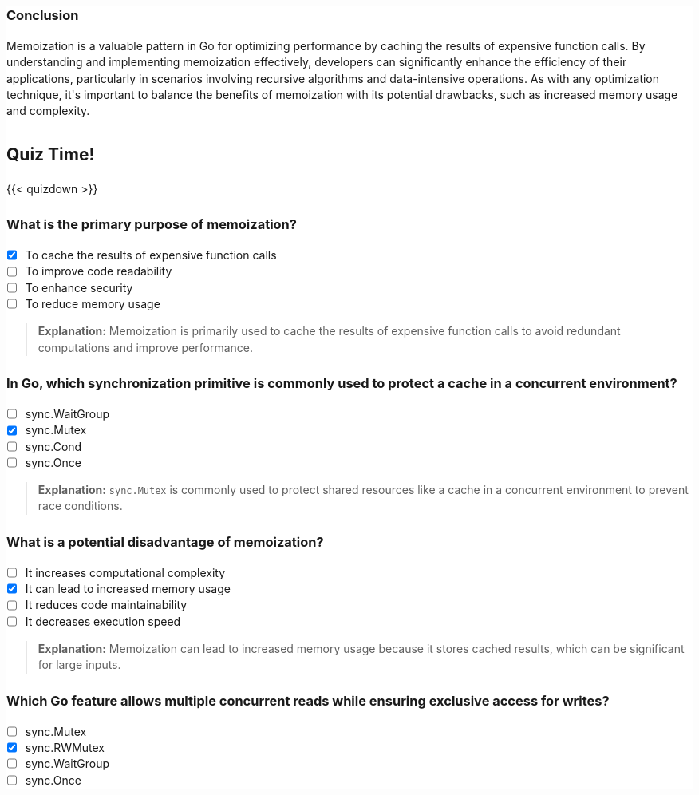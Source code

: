 ### Conclusion

Memoization is a valuable pattern in Go for optimizing performance by caching the results of expensive function calls. By understanding and implementing memoization effectively, developers can significantly enhance the efficiency of their applications, particularly in scenarios involving recursive algorithms and data-intensive operations. As with any optimization technique, it's important to balance the benefits of memoization with its potential drawbacks, such as increased memory usage and complexity.

## Quiz Time!

{{< quizdown >}}

### What is the primary purpose of memoization?

- [x] To cache the results of expensive function calls
- [ ] To improve code readability
- [ ] To enhance security
- [ ] To reduce memory usage

> **Explanation:** Memoization is primarily used to cache the results of expensive function calls to avoid redundant computations and improve performance.


### In Go, which synchronization primitive is commonly used to protect a cache in a concurrent environment?

- [ ] sync.WaitGroup
- [x] sync.Mutex
- [ ] sync.Cond
- [ ] sync.Once

> **Explanation:** `sync.Mutex` is commonly used to protect shared resources like a cache in a concurrent environment to prevent race conditions.


### What is a potential disadvantage of memoization?

- [ ] It increases computational complexity
- [x] It can lead to increased memory usage
- [ ] It reduces code maintainability
- [ ] It decreases execution speed

> **Explanation:** Memoization can lead to increased memory usage because it stores cached results, which can be significant for large inputs.


### Which Go feature allows multiple concurrent reads while ensuring exclusive access for writes?

- [ ] sync.Mutex
- [x] sync.RWMutex
- [ ] sync.WaitGroup
- [ ] sync.Once

